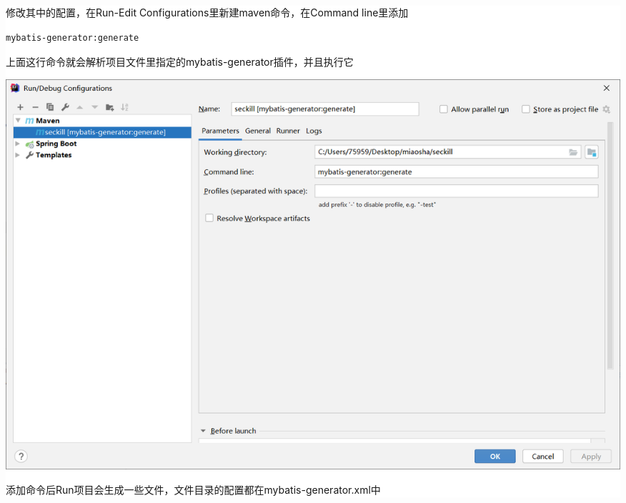 修改其中的配置，在Run-Edit Configurations里新建maven命令，在Command line里添加

```
mybatis-generator:generate
```

上面这行命令就会解析项目文件里指定的mybatis-generator插件，并且执行它

![5](seckill项目/5.png)

添加命令后Run项目会生成一些文件，文件目录的配置都在mybatis-generator.xml中
